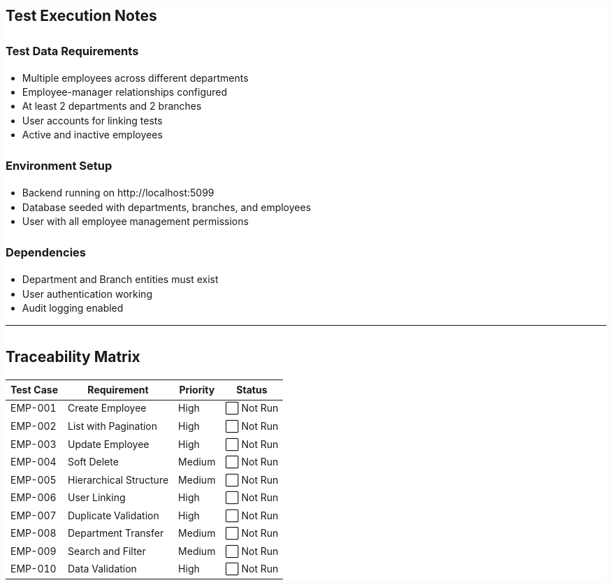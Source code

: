 
## Test Execution Notes

### Test Data Requirements
- Multiple employees across different departments
- Employee-manager relationships configured
- At least 2 departments and 2 branches
- User accounts for linking tests
- Active and inactive employees

### Environment Setup
- Backend running on http://localhost:5099
- Database seeded with departments, branches, and employees
- User with all employee management permissions

### Dependencies
- Department and Branch entities must exist
- User authentication working
- Audit logging enabled

---

## Traceability Matrix

| Test Case | Requirement | Priority | Status |
|-----------|-------------|----------|--------|
| EMP-001 | Create Employee | High | ⬜ Not Run |
| EMP-002 | List with Pagination | High | ⬜ Not Run |
| EMP-003 | Update Employee | High | ⬜ Not Run |
| EMP-004 | Soft Delete | Medium | ⬜ Not Run |
| EMP-005 | Hierarchical Structure | Medium | ⬜ Not Run |
| EMP-006 | User Linking | High | ⬜ Not Run |
| EMP-007 | Duplicate Validation | High | ⬜ Not Run |
| EMP-008 | Department Transfer | Medium | ⬜ Not Run |
| EMP-009 | Search and Filter | Medium | ⬜ Not Run |
| EMP-010 | Data Validation | High | ⬜ Not Run |
